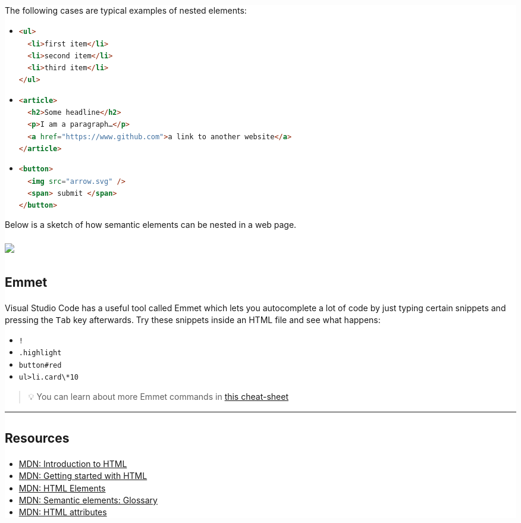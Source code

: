 The following cases are typical examples of nested elements:

- ```html
  <ul>
    <li>first item</li>
    <li>second item</li>
    <li>third item</li>
  </ul>
  ```
- ```html
  <article>
    <h2>Some headline</h2>
    <p>I am a paragraph…</p>
    <a href="https://www.github.com">a link to another website</a>
  </article>
  ```
- ```html
  <button>
    <img src="arrow.svg" />
    <span> submit </span>
  </button>
  ```

Below is a sketch of how semantic elements can be nested in a web page.<br><br>
<img src="./assets/sectioning-elements.png" width=700 />

## Emmet

Visual Studio Code has a useful tool called Emmet which lets you autocomplete a lot of code by just
typing certain snippets and pressing the <kbd>Tab</kbd> key afterwards. Try these snippets inside an
HTML file and see what happens:

- `!`
- `.highlight`
- `button#red`
- `ul>li.card\*10`

> 💡 You can learn about more Emmet commands in
> [this cheat-sheet](https://docs.emmet.io/cheat-sheet/)

---

## Resources

- [MDN: Introduction to HTML](https://developer.mozilla.org/en-US/docs/Learn/HTML/Introduction_to_HTML)
- [MDN: Getting started with HTML](https://developer.mozilla.org/en-US/docs/Learn/HTML/Introduction_to_HTML/Getting_started)
- [MDN: HTML Elements](https://developer.mozilla.org/en-US/docs/Web/HTML/Element)
- [MDN: Semantic elements: Glossary](https://developer.mozilla.org/en-US/docs/Glossary/Semantics)
- [MDN: HTML attributes](https://developer.mozilla.org/en-US/docs/Web/HTML/Attributes)
